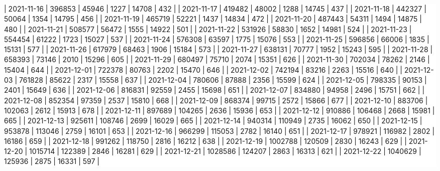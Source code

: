 | 2021-11-16 | 396853 | 45946 | 1227 | 14708 | 432 |
| 2021-11-17 | 419482 | 48002 | 1288 | 14745 | 437 |
| 2021-11-18 | 442327 | 50064 | 1354 | 14795 | 456 |
| 2021-11-19 | 465719 | 52221 | 1437 | 14834 | 472 |
| 2021-11-20 | 487443 | 54311 | 1494 | 14875 | 480 |
| 2021-11-21 | 508577 | 56472 | 1555 | 14922 | 501 |
| 2021-11-22 | 531926 | 58830 | 1652 | 14981 | 524 |
| 2021-11-23 | 554454 | 61222 | 1723 | 15027 | 537 |
| 2021-11-24 | 576308 | 63597 | 1775 | 15076 | 553 |
| 2021-11-25 | 596856 | 66006 | 1835 | 15131 | 577 |
| 2021-11-26 | 617979 | 68463 | 1906 | 15184 | 573 |
| 2021-11-27 | 638131 | 70777 | 1952 | 15243 | 595 |
| 2021-11-28 | 658393 | 73146 | 2010 | 15296 | 605 |
| 2021-11-29 | 680497 | 75710 | 2074 | 15351 | 626 |
| 2021-11-30 | 702034 | 78262 | 2146 | 15404 | 644 |
| 2021-12-01 | 722378 | 80763 | 2202 | 15470 | 646 |
| 2021-12-02 | 742194 | 83216 | 2263 | 15516 | 640 |
| 2021-12-03 | 761828 | 85622 | 2317 | 15558 | 637 |
| 2021-12-04 | 780606 | 87888 | 2356 | 15599 | 624 |
| 2021-12-05 | 798335 | 90153 | 2401 | 15649 | 636 |
| 2021-12-06 | 816831 | 92559 | 2455 | 15698 | 651 |
| 2021-12-07 | 834880 | 94958 | 2496 | 15751 | 662 |
| 2021-12-08 | 852354 | 97359 | 2537 | 15810 | 668 |
| 2021-12-09 | 868374 | 99715 | 2572 | 15866 | 677 |
| 2021-12-10 | 883706 | 102063 | 2612 | 15913 | 678 |
| 2021-12-11 | 897689 | 104265 | 2636 | 15936 | 653 |
| 2021-12-12 | 910886 | 106468 | 2668 | 15981 | 665 |
| 2021-12-13 | 925611 | 108746 | 2699 | 16029 | 665 |
| 2021-12-14 | 940314 | 110949 | 2735 | 16062 | 650 |
| 2021-12-15 | 953878 | 113046 | 2759 | 16101 | 653 |
| 2021-12-16 | 966299 | 115053 | 2782 | 16140 | 651 |
| 2021-12-17 | 978921 | 116982 | 2802 | 16186 | 659 |
| 2021-12-18 | 991262 | 118750 | 2816 | 16212 | 638 |
| 2021-12-19 | 1002788 | 120509 | 2830 | 16243 | 629 |
| 2021-12-20 | 1015714 | 122389 | 2846 | 16281 | 629 |
| 2021-12-21 | 1028586 | 124207 | 2863 | 16313 | 621 |
| 2021-12-22 | 1040629 | 125936 | 2875 | 16331 | 597 |